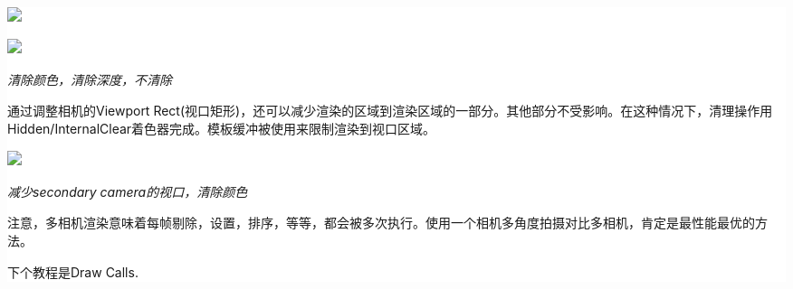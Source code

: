 ![](https://catlikecoding.com/unity/tutorials/custom-srp/custom-render-pipeline/multiple-cameras/clear-depth.png)

![](https://catlikecoding.com/unity/tutorials/custom-srp/custom-render-pipeline/multiple-cameras/clear-nothing.png)

*清除颜色，清除深度，不清除*

通过调整相机的Viewport Rect(视口矩形)，还可以减少渲染的区域到渲染区域的一部分。其他部分不受影响。在这种情况下，清理操作用Hidden/InternalClear着色器完成。模板缓冲被使用来限制渲染到视口区域。

![](https://catlikecoding.com/unity/tutorials/custom-srp/custom-render-pipeline/multiple-cameras/reduced-viewport.png)

*减少secondary camera的视口，清除颜色*

注意，多相机渲染意味着每帧剔除，设置，排序，等等，都会被多次执行。使用一个相机多角度拍摄对比多相机，肯定是最性能最优的方法。

下个教程是Draw Calls.
